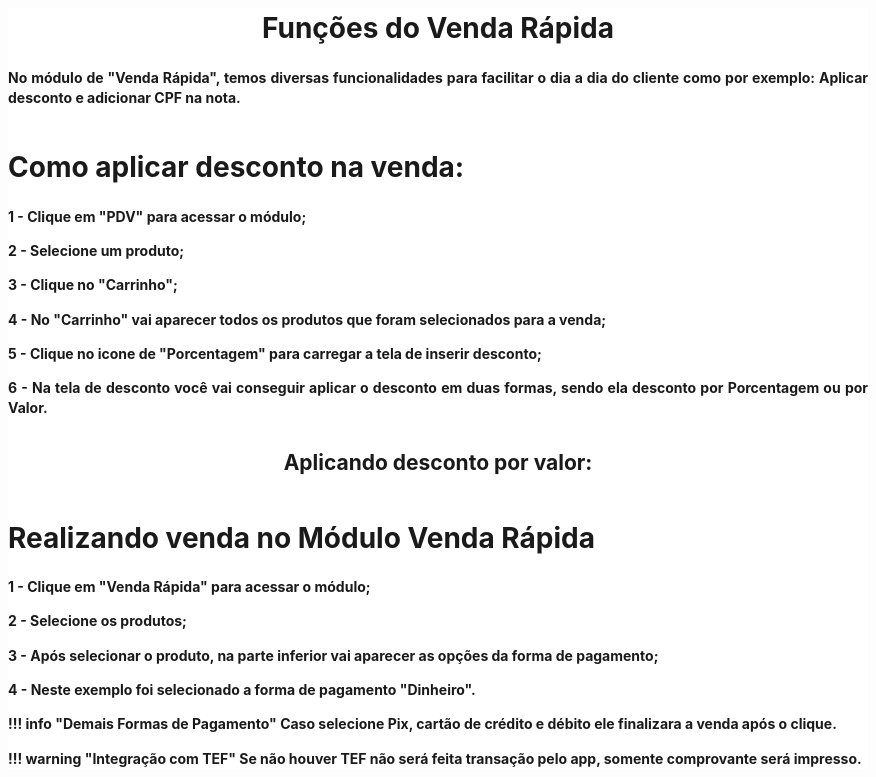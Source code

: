 <style>
  body {
    text-align: justify;
  }
  iframe { 
    display: flex;
    justify-content: center;
    align: center !important;
    height: 100vh;
    margin: auto;
  } 
  </style>

  <div style="text-align: center;">
    <h1><strong>Funções do Venda Rápida<strong></h1>
</div>

 No módulo de "Venda Rápida", temos diversas funcionalidades para facilitar o dia a dia do cliente como por exemplo: Aplicar desconto e adicionar CPF na nota.

# Como aplicar desconto na venda:

1 - Clique em "PDV" para acessar o módulo;

2 - Selecione um produto;

3 - Clique no "Carrinho";

4 - No "Carrinho" vai aparecer todos os produtos que foram selecionados para a venda;

5 - Clique no icone de "Porcentagem" para carregar a tela de inserir desconto;

6 - Na tela de desconto você vai conseguir aplicar o desconto em duas formas, sendo ela desconto por Porcentagem ou por Valor.


<div style="text-align: center;">
    <h2>Aplicando desconto por valor:</h2>
</div>

<div style="text-align: center;">
    <video width="300" controls>
        <source src="/pages/modulo_venda_rapida/img/video_desconto.mp4" type="video/mp4">
        Seu navegador não suporta o elemento de vídeo.
    </video>
</div>




# **Realizando venda no Módulo Venda Rápida**

1 - Clique em "Venda Rápida" para acessar o módulo;

2 - Selecione os produtos;

3 - Após selecionar o produto, na parte inferior vai aparecer as opções da forma de pagamento;

4 - Neste exemplo foi selecionado a forma de pagamento "Dinheiro".

<iframe width="560" height="315" src="https://www.youtube.com/embed/NoeyD7XwlK4?si=_YYBkYwAf8mai-UD" title="YouTube video player" frameborder="0" allow="accelerometer; autoplay; clipboard-write; encrypted-media; gyroscope; picture-in-picture; web-share" allowfullscreen></iframe>

!!! info "Demais Formas de Pagamento"
        Caso selecione Pix, cartão de crédito e débito ele finalizara a venda após o clique.

!!! warning "Integração com TEF"
       Se não houver TEF não será feita transação pelo app, somente comprovante será impresso.
